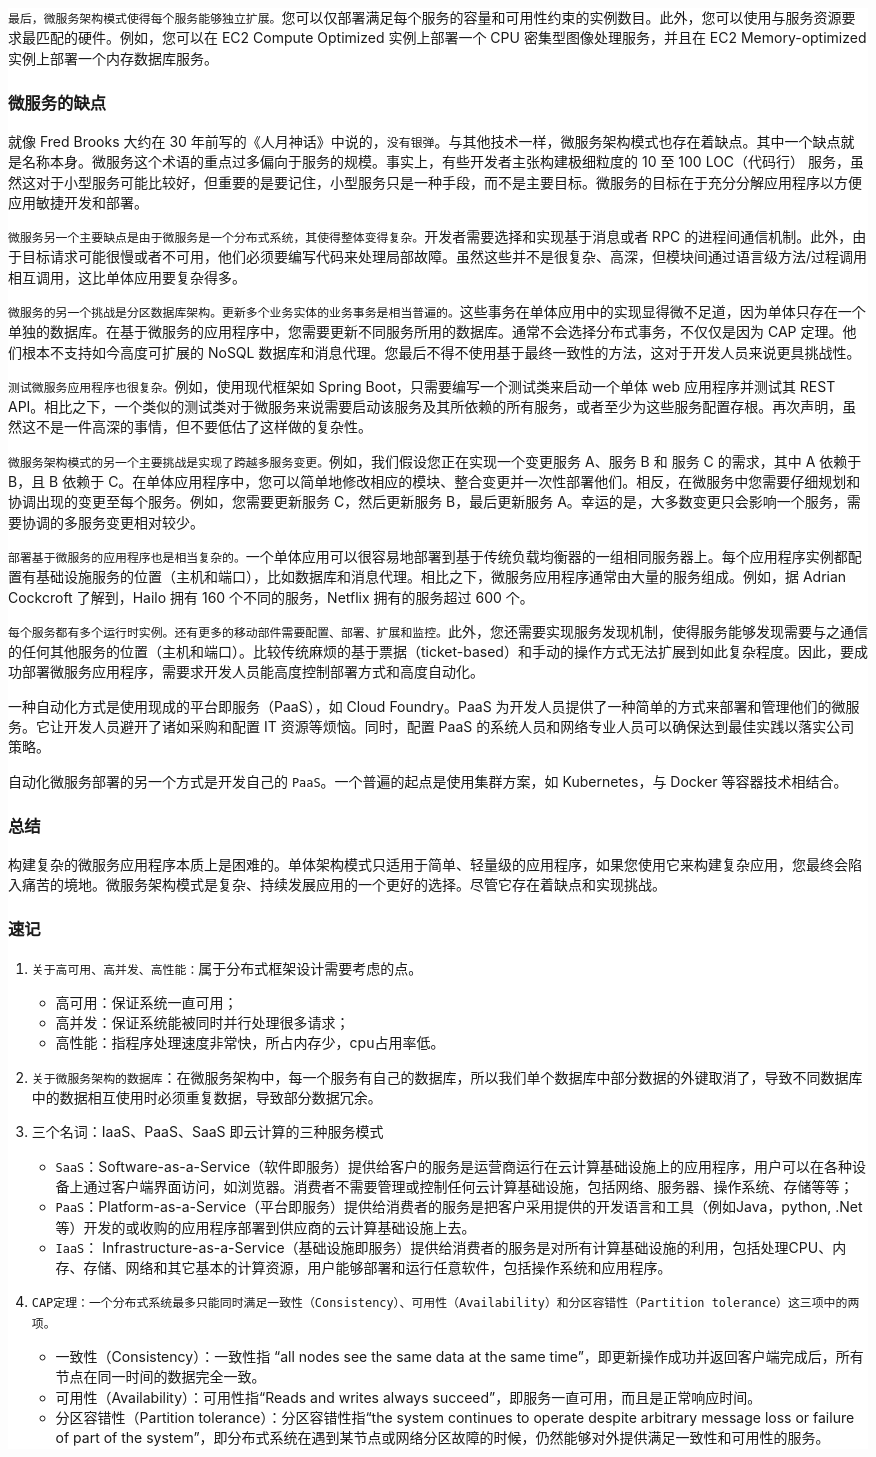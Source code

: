 `最后，微服务架构模式使得每个服务能够独立扩展。`您可以仅部署满足每个服务的容量和可用性约束的实例数目。此外，您可以使用与服务资源要求最匹配的硬件。例如，您可以在 EC2 Compute Optimized 实例上部署一个 CPU 密集型图像处理服务，并且在 EC2 Memory-optimized 实例上部署一个内存数据库服务。

### 微服务的缺点

就像 Fred Brooks 大约在 30 年前写的《人月神话》中说的，`没有银弹`。与其他技术一样，微服务架构模式也存在着缺点。其中一个缺点就是名称本身。微服务这个术语的重点过多偏向于服务的规模。事实上，有些开发者主张构建极细粒度的 10 至 100 LOC（代码行） 服务，虽然这对于小型服务可能比较好，但重要的是要记住，小型服务只是一种手段，而不是主要目标。微服务的目标在于充分分解应用程序以方便应用敏捷开发和部署。

`微服务另一个主要缺点是由于微服务是一个分布式系统，其使得整体变得复杂。`开发者需要选择和实现基于消息或者 RPC 的进程间通信机制。此外，由于目标请求可能很慢或者不可用，他们必须要编写代码来处理局部故障。虽然这些并不是很复杂、高深，但模块间通过语言级方法/过程调用相互调用，这比单体应用要复杂得多。

`微服务的另一个挑战是分区数据库架构。更新多个业务实体的业务事务是相当普遍的。`这些事务在单体应用中的实现显得微不足道，因为单体只存在一个单独的数据库。在基于微服务的应用程序中，您需要更新不同服务所用的数据库。通常不会选择分布式事务，不仅仅是因为 CAP 定理。他们根本不支持如今高度可扩展的 NoSQL 数据库和消息代理。您最后不得不使用基于最终一致性的方法，这对于开发人员来说更具挑战性。

`测试微服务应用程序也很复杂。`例如，使用现代框架如 Spring Boot，只需要编写一个测试类来启动一个单体 web 应用程序并测试其 REST API。相比之下，一个类似的测试类对于微服务来说需要启动该服务及其所依赖的所有服务，或者至少为这些服务配置存根。再次声明，虽然这不是一件高深的事情，但不要低估了这样做的复杂性。

`微服务架构模式的另一个主要挑战是实现了跨越多服务变更。`例如，我们假设您正在实现一个变更服务 A、服务 B 和 服务 C 的需求，其中 A 依赖于 B，且 B 依赖于 C。在单体应用程序中，您可以简单地修改相应的模块、整合变更并一次性部署他们。相反，在微服务中您需要仔细规划和协调出现的变更至每个服务。例如，您需要更新服务 C，然后更新服务 B，最后更新服务 A。幸运的是，大多数变更只会影响一个服务，需要协调的多服务变更相对较少。

`部署基于微服务的应用程序也是相当复杂的。`一个单体应用可以很容易地部署到基于传统负载均衡器的一组相同服务器上。每个应用程序实例都配置有基础设施服务的位置（主机和端口），比如数据库和消息代理。相比之下，微服务应用程序通常由大量的服务组成。例如，据 Adrian Cockcroft 了解到，Hailo 拥有 160 个不同的服务，Netflix 拥有的服务超过 600 个。

`每个服务都有多个运行时实例。还有更多的移动部件需要配置、部署、扩展和监控。`此外，您还需要实现服务发现机制，使得服务能够发现需要与之通信的任何其他服务的位置（主机和端口）。比较传统麻烦的基于票据（ticket-based）和手动的操作方式无法扩展到如此复杂程度。因此，要成功部署微服务应用程序，需要求开发人员能高度控制部署方式和高度自动化。

一种自动化方式是使用现成的平台即服务（PaaS），如 Cloud Foundry。PaaS 为开发人员提供了一种简单的方式来部署和管理他们的微服务。它让开发人员避开了诸如采购和配置 IT 资源等烦恼。同时，配置 PaaS 的系统人员和网络专业人员可以确保达到最佳实践以落实公司策略。

自动化微服务部署的另一个方式是开发自己的 `PaaS`。一个普遍的起点是使用集群方案，如 Kubernetes，与 Docker 等容器技术相结合。

### 总结

构建复杂的微服务应用程序本质上是困难的。单体架构模式只适用于简单、轻量级的应用程序，如果您使用它来构建复杂应用，您最终会陷入痛苦的境地。微服务架构模式是复杂、持续发展应用的一个更好的选择。尽管它存在着缺点和实现挑战。

### 速记

1. `关于高可用、高并发、高性能：`属于分布式框架设计需要考虑的点。
    * 高可用：保证系统一直可用；
    * 高并发：保证系统能被同时并行处理很多请求；
    * 高性能：指程序处理速度非常快，所占内存少，cpu占用率低。

2. `关于微服务架构的数据库`：在微服务架构中，每一个服务有自己的数据库，所以我们单个数据库中部分数据的外键取消了，导致不同数据库中的数据相互使用时必须重复数据，导致部分数据冗余。

3. 三个名词：IaaS、PaaS、SaaS 即云计算的三种服务模式
    * `SaaS`：Software-as-a-Service（软件即服务）提供给客户的服务是运营商运行在云计算基础设施上的应用程序，用户可以在各种设备上通过客户端界面访问，如浏览器。消费者不需要管理或控制任何云计算基础设施，包括网络、服务器、操作系统、存储等等；
    * `PaaS`：Platform-as-a-Service（平台即服务）提供给消费者的服务是把客户采用提供的开发语言和工具（例如Java，python, .Net等）开发的或收购的应用程序部署到供应商的云计算基础设施上去。
    * `IaaS`： Infrastructure-as-a-Service（基础设施即服务）提供给消费者的服务是对所有计算基础设施的利用，包括处理CPU、内存、存储、网络和其它基本的计算资源，用户能够部署和运行任意软件，包括操作系统和应用程序。

4. `CAP定理：一个分布式系统最多只能同时满足一致性（Consistency）、可用性（Availability）和分区容错性（Partition tolerance）这三项中的两项。`
    * 一致性（Consistency）：一致性指 “all nodes see the same data at the same time”，即更新操作成功并返回客户端完成后，所有节点在同一时间的数据完全一致。
    * 可用性（Availability）：可用性指“Reads and writes always succeed”，即服务一直可用，而且是正常响应时间。
    * 分区容错性（Partition tolerance）：分区容错性指“the system continues to operate despite arbitrary message loss or failure of part of the system”，即分布式系统在遇到某节点或网络分区故障的时候，仍然能够对外提供满足一致性和可用性的服务。
